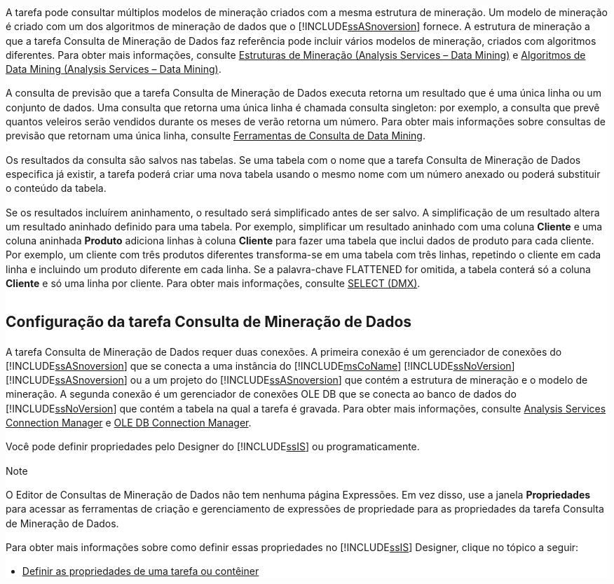  A tarefa pode consultar múltiplos modelos de mineração criados com a mesma estrutura de mineração. Um modelo de mineração é criado com um dos algoritmos de mineração de dados que o [!INCLUDE[ssASnoversion](../../includes/ssasnoversion-md.md)] fornece. A estrutura de mineração a que a tarefa Consulta de Mineração de Dados faz referência pode incluir vários modelos de mineração, criados com algoritmos diferentes. Para obter mais informações, consulte [Estruturas de Mineração &#40;Analysis Services – Data Mining&#41;](../../analysis-services/data-mining/mining-structures-analysis-services-data-mining.md) e [Algoritmos de Data Mining &#40;Analysis Services – Data Mining&#41;](../../analysis-services/data-mining/data-mining-algorithms-analysis-services-data-mining.md).  
  
 A consulta de previsão que a tarefa Consulta de Mineração de Dados executa retorna um resultado que é uma única linha ou um conjunto de dados. Uma consulta que retorna uma única linha é chamada consulta singleton: por exemplo, a consulta que prevê quantos veleiros serão vendidos durante os meses de verão retorna um número. Para obter mais informações sobre consultas de previsão que retornam uma única linha, consulte [Ferramentas de Consulta de Data Mining](../../analysis-services/data-mining/data-mining-query-tools.md).  
  
 Os resultados da consulta são salvos nas tabelas. Se uma tabela com o nome que a tarefa Consulta de Mineração de Dados especifica já existir, a tarefa poderá criar uma nova tabela usando o mesmo nome com um número anexado ou poderá substituir o conteúdo da tabela.  
  
 Se os resultados incluírem aninhamento, o resultado será simplificado antes de ser salvo. A simplificação de um resultado altera um resultado aninhado definido para uma tabela. Por exemplo, simplificar um resultado aninhado com uma coluna **Cliente** e uma coluna aninhada **Produto** adiciona linhas à coluna **Cliente** para fazer uma tabela que inclui dados de produto para cada cliente. Por exemplo, um cliente com três produtos diferentes transforma-se em uma tabela com três linhas, repetindo o cliente em cada linha e incluindo um produto diferente em cada linha. Se a palavra-chave FLATTENED for omitida, a tabela conterá só a coluna **Cliente** e só uma linha por cliente. Para obter mais informações, consulte [SELECT &#40;DMX&#41;](../../dmx/select-dmx.md).  
  
## <a name="configuration-of-the-data-mining-query-task"></a>Configuração da tarefa Consulta de Mineração de Dados  
 A tarefa Consulta de Mineração de Dados requer duas conexões. A primeira conexão é um gerenciador de conexões do [!INCLUDE[ssASnoversion](../../includes/ssasnoversion-md.md)] que se conecta a uma instância do [!INCLUDE[msCoName](../../includes/msconame-md.md)] [!INCLUDE[ssNoVersion](../../includes/ssnoversion-md.md)] [!INCLUDE[ssASnoversion](../../includes/ssasnoversion-md.md)] ou a um projeto do [!INCLUDE[ssASnoversion](../../includes/ssasnoversion-md.md)] que contém a estrutura de mineração e o modelo de mineração. A segunda conexão é um gerenciador de conexões OLE DB que se conecta ao banco de dados do [!INCLUDE[ssNoVersion](../../includes/ssnoversion-md.md)] que contém a tabela na qual a tarefa é gravada. Para obter mais informações, consulte [Analysis Services Connection Manager](../../integration-services/connection-manager/analysis-services-connection-manager.md) e [OLE DB Connection Manager](../../integration-services/connection-manager/ole-db-connection-manager.md).  
  
 Você pode definir propriedades pelo Designer do [!INCLUDE[ssIS](../../includes/ssis-md.md)] ou programaticamente.  
  
> [!NOTE]  
>  O Editor de Consultas de Mineração de Dados não tem nenhuma página Expressões. Em vez disso, use a janela **Propriedades** para acessar as ferramentas de criação e gerenciamento de expressões de propriedade para as propriedades da tarefa Consulta de Mineração de Dados.  
  
 Para obter mais informações sobre como definir essas propriedades no [!INCLUDE[ssIS](../../includes/ssis-md.md)] Designer, clique no tópico a seguir:  
  
-   [Definir as propriedades de uma tarefa ou contêiner](http://msdn.microsoft.com/library/52d47ca4-fb8c-493d-8b2b-48bb269f859b)  
  
